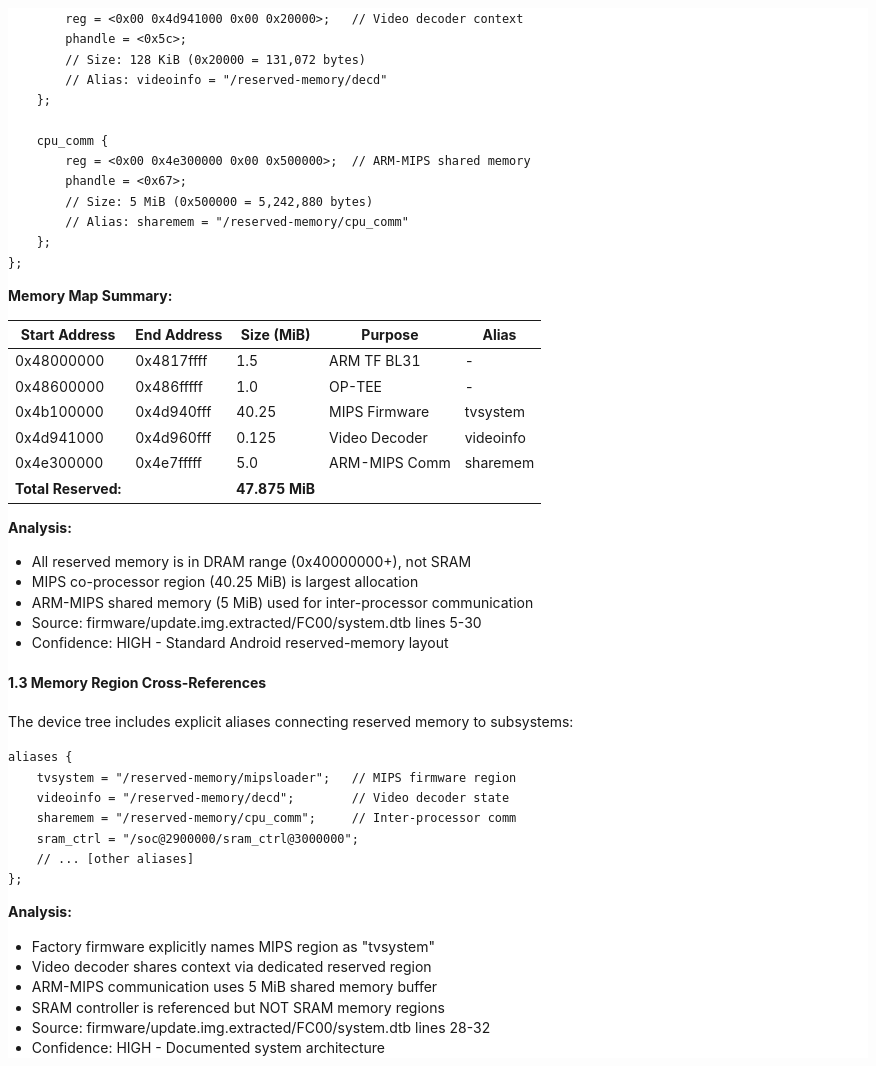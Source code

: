 ```dts
        reg = <0x00 0x4d941000 0x00 0x20000>;   // Video decoder context
        phandle = <0x5c>;
        // Size: 128 KiB (0x20000 = 131,072 bytes)
        // Alias: videoinfo = "/reserved-memory/decd"
    };

    cpu_comm {
        reg = <0x00 0x4e300000 0x00 0x500000>;  // ARM-MIPS shared memory
        phandle = <0x67>;
        // Size: 5 MiB (0x500000 = 5,242,880 bytes)
        // Alias: sharemem = "/reserved-memory/cpu_comm"
    };
};
```

**Memory Map Summary:**

| Start Address | End Address | Size (MiB) | Purpose | Alias |
|---------------|-------------|------------|---------|-------|
| 0x48000000 | 0x4817ffff | 1.5 | ARM TF BL31 | - |
| 0x48600000 | 0x486fffff | 1.0 | OP-TEE | - |
| 0x4b100000 | 0x4d940fff | 40.25 | MIPS Firmware | tvsystem |
| 0x4d941000 | 0x4d960fff | 0.125 | Video Decoder | videoinfo |
| 0x4e300000 | 0x4e7fffff | 5.0 | ARM-MIPS Comm | sharemem |
| **Total Reserved:** | | **47.875 MiB** | | |

**Analysis:**
- All reserved memory is in DRAM range (0x40000000+), not SRAM
- MIPS co-processor region (40.25 MiB) is largest allocation
- ARM-MIPS shared memory (5 MiB) used for inter-processor communication
- Source: firmware/update.img.extracted/FC00/system.dtb lines 5-30
- Confidence: HIGH - Standard Android reserved-memory layout

#### 1.3 Memory Region Cross-References

The device tree includes explicit aliases connecting reserved memory to subsystems:

```dts
aliases {
    tvsystem = "/reserved-memory/mipsloader";   // MIPS firmware region
    videoinfo = "/reserved-memory/decd";        // Video decoder state
    sharemem = "/reserved-memory/cpu_comm";     // Inter-processor comm
    sram_ctrl = "/soc@2900000/sram_ctrl@3000000";
    // ... [other aliases]
};
```

**Analysis:**
- Factory firmware explicitly names MIPS region as "tvsystem"
- Video decoder shares context via dedicated reserved region
- ARM-MIPS communication uses 5 MiB shared memory buffer
- SRAM controller is referenced but NOT SRAM memory regions
- Source: firmware/update.img.extracted/FC00/system.dtb lines 28-32
- Confidence: HIGH - Documented system architecture
